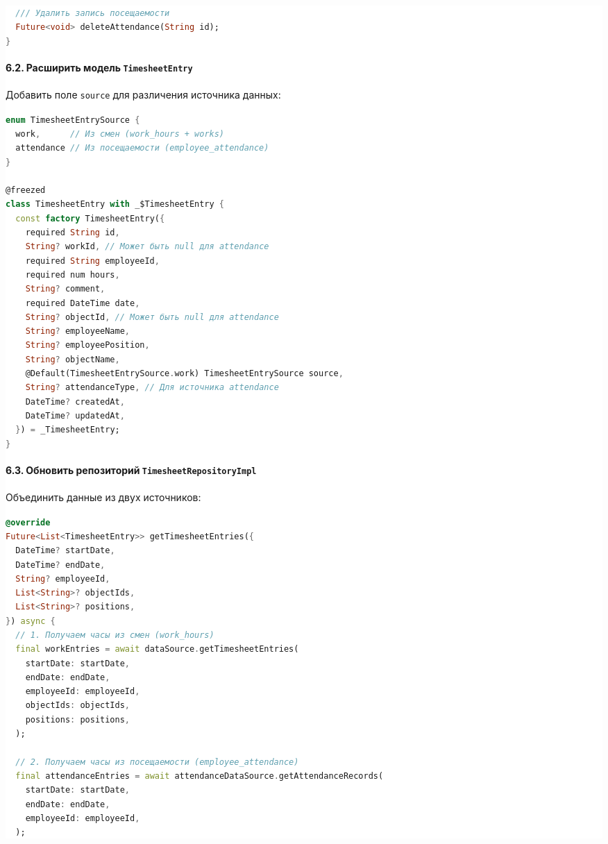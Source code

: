 ```dart
  /// Удалить запись посещаемости
  Future<void> deleteAttendance(String id);
}
```

#### 6.2. Расширить модель `TimesheetEntry`

Добавить поле `source` для различения источника данных:

```dart
enum TimesheetEntrySource {
  work,      // Из смен (work_hours + works)
  attendance // Из посещаемости (employee_attendance)
}

@freezed
class TimesheetEntry with _$TimesheetEntry {
  const factory TimesheetEntry({
    required String id,
    String? workId, // Может быть null для attendance
    required String employeeId,
    required num hours,
    String? comment,
    required DateTime date,
    String? objectId, // Может быть null для attendance
    String? employeeName,
    String? employeePosition,
    String? objectName,
    @Default(TimesheetEntrySource.work) TimesheetEntrySource source,
    String? attendanceType, // Для источника attendance
    DateTime? createdAt,
    DateTime? updatedAt,
  }) = _TimesheetEntry;
}
```

#### 6.3. Обновить репозиторий `TimesheetRepositoryImpl`

Объединить данные из двух источников:

```dart
@override
Future<List<TimesheetEntry>> getTimesheetEntries({
  DateTime? startDate,
  DateTime? endDate,
  String? employeeId,
  List<String>? objectIds,
  List<String>? positions,
}) async {
  // 1. Получаем часы из смен (work_hours)
  final workEntries = await dataSource.getTimesheetEntries(
    startDate: startDate,
    endDate: endDate,
    employeeId: employeeId,
    objectIds: objectIds,
    positions: positions,
  );

  // 2. Получаем часы из посещаемости (employee_attendance)
  final attendanceEntries = await attendanceDataSource.getAttendanceRecords(
    startDate: startDate,
    endDate: endDate,
    employeeId: employeeId,
  );

```